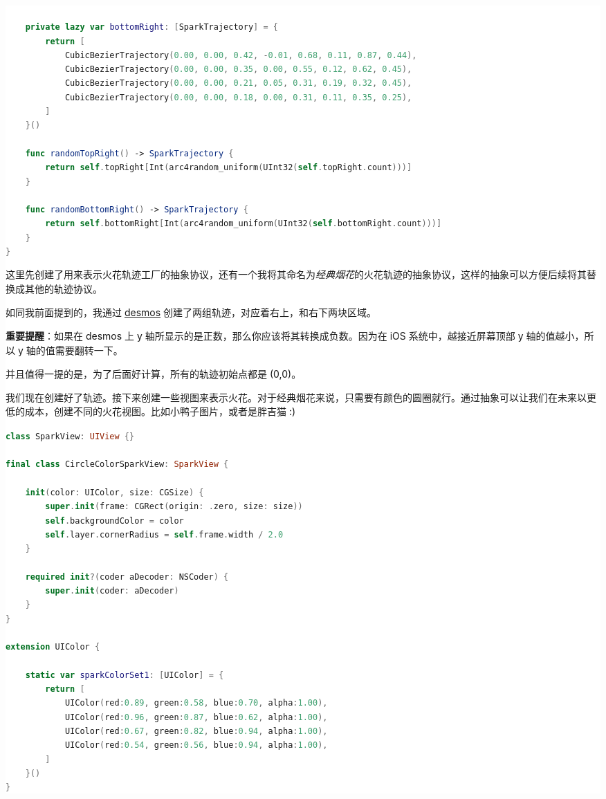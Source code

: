 ```swift

    private lazy var bottomRight: [SparkTrajectory] = {
        return [
            CubicBezierTrajectory(0.00, 0.00, 0.42, -0.01, 0.68, 0.11, 0.87, 0.44),
            CubicBezierTrajectory(0.00, 0.00, 0.35, 0.00, 0.55, 0.12, 0.62, 0.45),
            CubicBezierTrajectory(0.00, 0.00, 0.21, 0.05, 0.31, 0.19, 0.32, 0.45),
            CubicBezierTrajectory(0.00, 0.00, 0.18, 0.00, 0.31, 0.11, 0.35, 0.25),
        ]
    }()

    func randomTopRight() -> SparkTrajectory {
        return self.topRight[Int(arc4random_uniform(UInt32(self.topRight.count)))]
    }

    func randomBottomRight() -> SparkTrajectory {
        return self.bottomRight[Int(arc4random_uniform(UInt32(self.bottomRight.count)))]
    }
}
```

这里先创建了用来表示火花轨迹工厂的抽象协议，还有一个我将其命名为*经典烟花*的火花轨迹的抽象协议，这样的抽象可以方便后续将其替换成其他的轨迹协议。

如同我前面提到的，我通过 [desmos](https://www.desmos.com/calculator/epunzldltu) 创建了两组轨迹，对应着右上，和右下两块区域。

**重要提醒**：如果在 desmos 上 y 轴所显示的是正数，那么你应该将其转换成负数。因为在 iOS 系统中，越接近屏幕顶部 y 轴的值越小，所以 y 轴的值需要翻转一下。

并且值得一提的是，为了后面好计算，所有的轨迹初始点都是 (0,0)。

我们现在创建好了轨迹。接下来创建一些视图来表示火花。对于经典烟花来说，只需要有颜色的圆圈就行。通过抽象可以让我们在未来以更低的成本，创建不同的火花视图。比如小鸭子图片，或者是胖吉猫 :)

```swift
class SparkView: UIView {}

final class CircleColorSparkView: SparkView {

    init(color: UIColor, size: CGSize) {
        super.init(frame: CGRect(origin: .zero, size: size))
        self.backgroundColor = color
        self.layer.cornerRadius = self.frame.width / 2.0
    }

    required init?(coder aDecoder: NSCoder) {
        super.init(coder: aDecoder)
    }
}

extension UIColor {

    static var sparkColorSet1: [UIColor] = {
        return [
            UIColor(red:0.89, green:0.58, blue:0.70, alpha:1.00),
            UIColor(red:0.96, green:0.87, blue:0.62, alpha:1.00),
            UIColor(red:0.67, green:0.82, blue:0.94, alpha:1.00),
            UIColor(red:0.54, green:0.56, blue:0.94, alpha:1.00),
        ]
    }()
}
```
